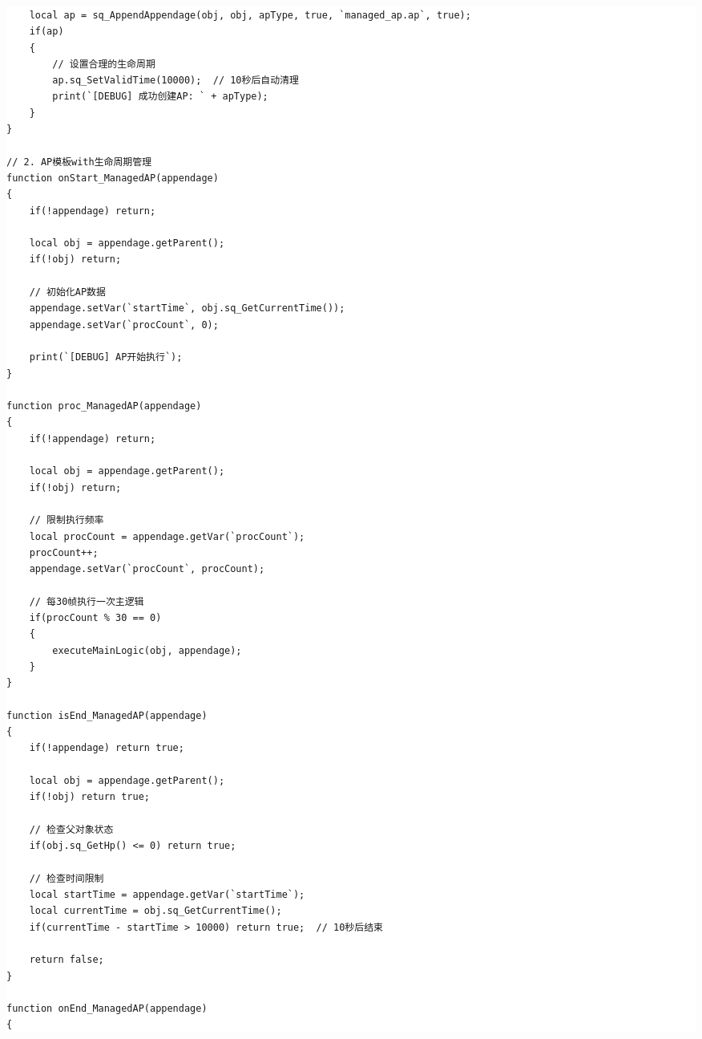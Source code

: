 ```nut
    local ap = sq_AppendAppendage(obj, obj, apType, true, `managed_ap.ap`, true);
    if(ap)
    {
        // 设置合理的生命周期
        ap.sq_SetValidTime(10000);  // 10秒后自动清理
        print(`[DEBUG] 成功创建AP: ` + apType);
    }
}

// 2. AP模板with生命周期管理
function onStart_ManagedAP(appendage)
{
    if(!appendage) return;
    
    local obj = appendage.getParent();
    if(!obj) return;
    
    // 初始化AP数据
    appendage.setVar(`startTime`, obj.sq_GetCurrentTime());
    appendage.setVar(`procCount`, 0);
    
    print(`[DEBUG] AP开始执行`);
}

function proc_ManagedAP(appendage)
{
    if(!appendage) return;
    
    local obj = appendage.getParent();
    if(!obj) return;
    
    // 限制执行频率
    local procCount = appendage.getVar(`procCount`);
    procCount++;
    appendage.setVar(`procCount`, procCount);
    
    // 每30帧执行一次主逻辑
    if(procCount % 30 == 0)
    {
        executeMainLogic(obj, appendage);
    }
}

function isEnd_ManagedAP(appendage)
{
    if(!appendage) return true;
    
    local obj = appendage.getParent();
    if(!obj) return true;
    
    // 检查父对象状态
    if(obj.sq_GetHp() <= 0) return true;
    
    // 检查时间限制
    local startTime = appendage.getVar(`startTime`);
    local currentTime = obj.sq_GetCurrentTime();
    if(currentTime - startTime > 10000) return true;  // 10秒后结束
    
    return false;
}

function onEnd_ManagedAP(appendage)
{
```